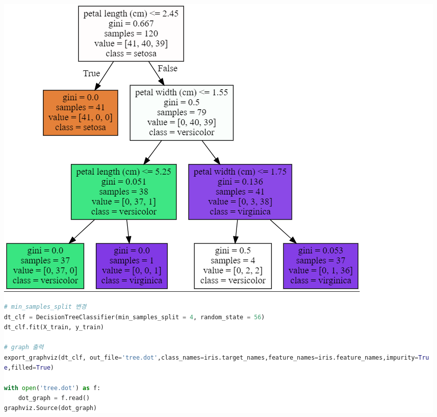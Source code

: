   ![image-20220217161158941](day21.assets/image-20220217161158941.png)

  ```python
  # min_samples_split 변경
  dt_clf = DecisionTreeClassifier(min_samples_split = 4, random_state = 56)
  dt_clf.fit(X_train, y_train)
  
  # graph 출력
  export_graphviz(dt_clf, out_file='tree.dot',class_names=iris.target_names,feature_names=iris.feature_names,impurity=True,filled=True)
  
  with open('tree.dot') as f:
      dot_graph = f.read()
  graphviz.Source(dot_graph)
  ```
